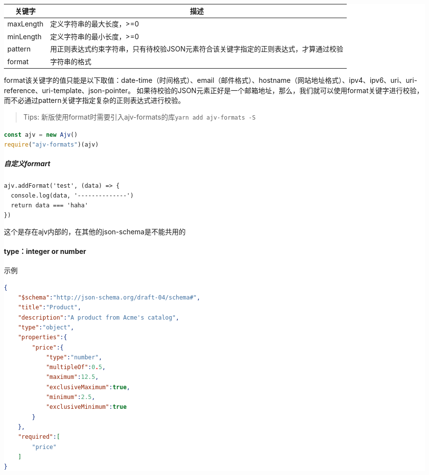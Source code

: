 | 关键字    | 描述                                                         |
| --------- | ------------------------------------------------------------ |
| maxLength | 定义字符串的最大长度，>=0                                    |
| minLength | 定义字符串的最小长度，>=0                                    |
| pattern   | 用正则表达式约束字符串，只有待校验JSON元素符合该关键字指定的正则表达式，才算通过校验 |
| format    | 字符串的格式                                                 |

format该关键字的值只能是以下取值：date-time（时间格式）、email（邮件格式）、hostname（网站地址格式）、ipv4、ipv6、uri、uri-reference、uri-template、json-pointer。
 如果待校验的JSON元素正好是一个邮箱地址，那么，我们就可以使用format关键字进行校验，而不必通过pattern关键字指定复杂的正则表达式进行校验。

> Tips: 新版使用format时需要引入ajv-formats的库`yarn add ajv-formats -S`

```javascript
const ajv = new Ajv() 
require("ajv-formats")(ajv)
```

##### **自定义formart**

```
ajv.addFormat('test', (data) => {
  console.log(data, '--------------')
  return data === 'haha'
})
```

这个是存在ajv内部的，在其他的json-schema是不能共用的

#### type：integer  or  number

示例

```json
{
    "$schema":"http://json-schema.org/draft-04/schema#",
    "title":"Product",
    "description":"A product from Acme's catalog",
    "type":"object",
    "properties":{
        "price":{
            "type":"number",
            "multipleOf":0.5,
            "maximum":12.5,
            "exclusiveMaximum":true,
            "minimum":2.5,
            "exclusiveMinimum":true
        }
    },
    "required":[
        "price"
    ]
}
```
